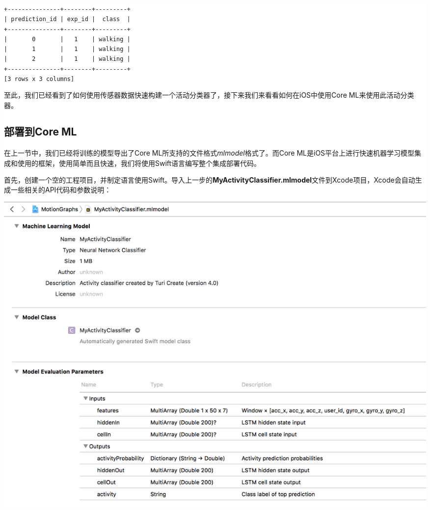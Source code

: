 ```
+---------------+--------+---------+
| prediction_id | exp_id |  class  |
+---------------+--------+---------+
|       0       |   1    | walking |
|       1       |   1    | walking |
|       2       |   1    | walking |
+---------------+--------+---------+
[3 rows x 3 columns]
```

至此，我们已经看到了如何使用传感器数据快速构建一个活动分类器了，接下来我们来看看如何在iOS中使用Core ML来使用此活动分类器。


## 部署到Core ML

在上一节中，我们已经将训练的模型导出了Core ML所支持的文件格式*mlmodel*格式了。而Core ML是iOS平台上进行快速机器学习模型集成和使用的框架，使用简单而且快速，我们将使用Swift语言编写整个集成部署代码。

首先，创建一个空的工程项目，并制定语言使用Swift。导入上一步的**MyActivityClassifier.mlmodel**文件到Xcode项目，Xcode会自动生成一些相关的API代码和参数说明：

![](/assets/turicreate/model_in_xcode.png)
